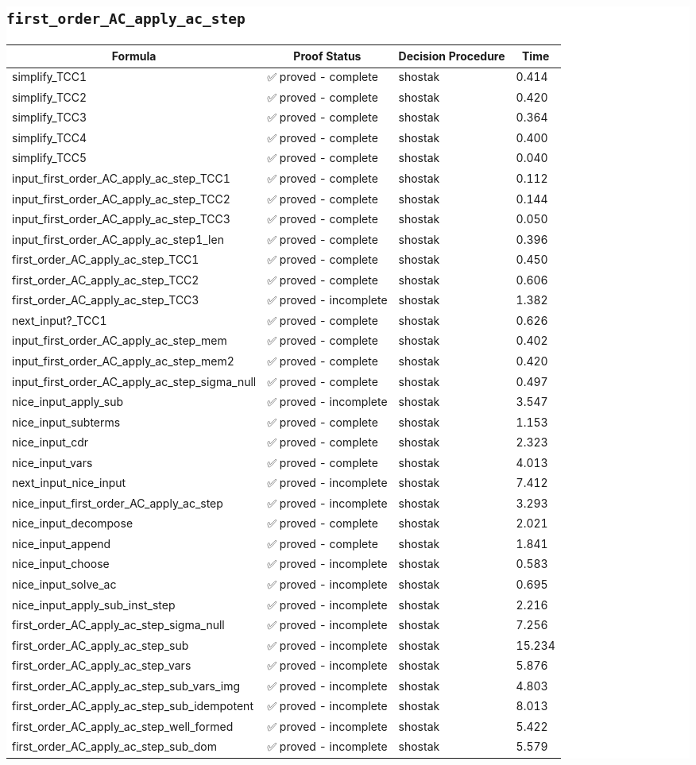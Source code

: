 ## `first_order_AC_apply_ac_step`

| Formula | Proof Status | Decision Procedure | Time |
| ---     | ---          | ---                | ---  |
|simplify_TCC1|✅ proved - complete|shostak|0.414|
|simplify_TCC2|✅ proved - complete|shostak|0.420|
|simplify_TCC3|✅ proved - complete|shostak|0.364|
|simplify_TCC4|✅ proved - complete|shostak|0.400|
|simplify_TCC5|✅ proved - complete|shostak|0.040|
|input_first_order_AC_apply_ac_step_TCC1|✅ proved - complete|shostak|0.112|
|input_first_order_AC_apply_ac_step_TCC2|✅ proved - complete|shostak|0.144|
|input_first_order_AC_apply_ac_step_TCC3|✅ proved - complete|shostak|0.050|
|input_first_order_AC_apply_ac_step1_len|✅ proved - complete|shostak|0.396|
|first_order_AC_apply_ac_step_TCC1|✅ proved - complete|shostak|0.450|
|first_order_AC_apply_ac_step_TCC2|✅ proved - complete|shostak|0.606|
|first_order_AC_apply_ac_step_TCC3|✅ proved - incomplete|shostak|1.382|
|next_input?_TCC1|✅ proved - complete|shostak|0.626|
|input_first_order_AC_apply_ac_step_mem|✅ proved - complete|shostak|0.402|
|input_first_order_AC_apply_ac_step_mem2|✅ proved - complete|shostak|0.420|
|input_first_order_AC_apply_ac_step_sigma_null|✅ proved - complete|shostak|0.497|
|nice_input_apply_sub|✅ proved - incomplete|shostak|3.547|
|nice_input_subterms|✅ proved - complete|shostak|1.153|
|nice_input_cdr|✅ proved - complete|shostak|2.323|
|nice_input_vars|✅ proved - complete|shostak|4.013|
|next_input_nice_input|✅ proved - incomplete|shostak|7.412|
|nice_input_first_order_AC_apply_ac_step|✅ proved - incomplete|shostak|3.293|
|nice_input_decompose|✅ proved - complete|shostak|2.021|
|nice_input_append|✅ proved - complete|shostak|1.841|
|nice_input_choose|✅ proved - incomplete|shostak|0.583|
|nice_input_solve_ac|✅ proved - incomplete|shostak|0.695|
|nice_input_apply_sub_inst_step|✅ proved - incomplete|shostak|2.216|
|first_order_AC_apply_ac_step_sigma_null|✅ proved - incomplete|shostak|7.256|
|first_order_AC_apply_ac_step_sub|✅ proved - incomplete|shostak|15.234|
|first_order_AC_apply_ac_step_vars|✅ proved - incomplete|shostak|5.876|
|first_order_AC_apply_ac_step_sub_vars_img|✅ proved - incomplete|shostak|4.803|
|first_order_AC_apply_ac_step_sub_idempotent|✅ proved - incomplete|shostak|8.013|
|first_order_AC_apply_ac_step_well_formed|✅ proved - incomplete|shostak|5.422|
|first_order_AC_apply_ac_step_sub_dom|✅ proved - incomplete|shostak|5.579|